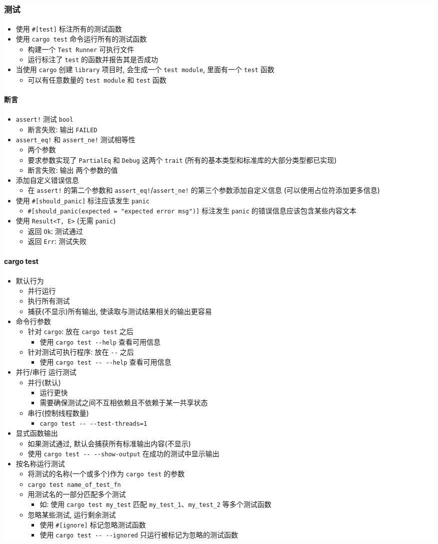 ### 测试

- 使用 `#[test]` 标注所有的测试函数
- 使用 `cargo test` 命令运行所有的测试函数
    - 构建一个 `Test Runner` 可执行文件
    - 运行标注了 `test` 的函数并报告其是否成功
- 当使用 `cargo` 创建 `library` 项目时, 会生成一个 `test module`, 里面有一个 `test` 函数
    - 可以有任意数量的 `test module` 和 `test` 函数

#### 断言

- `assert!` 测试 `bool`
    - 断言失败: 输出 `FAILED`
- `assert_eq!` 和 `assert_ne!` 测试相等性
    - 两个参数
    - 要求参数实现了 `PartialEq` 和 `Debug` 这两个 `trait` (所有的基本类型和标准库的大部分类型都已实现)
    - 断言失败: 输出 两个参数的值
- 添加自定义错误信息
    - 在 `assert!` 的第二个参数和 `assert_eq!`/`assert_ne!` 的第三个参数添加自定义信息 (可以使用占位符添加更多信息)
- 使用 `#[should_panic]` 标注应该发生 `panic`
    - `#[should_panic(expected = "expected error msg")]` 标注发生 `panic` 的错误信息应该包含某些内容文本
- 使用 `Result<T, E>` (无需 `panic`)
    - 返回 `Ok`: 测试通过
    - 返回 `Err`: 测试失败

#### cargo test

- 默认行为
    - 并行运行
    - 执行所有测试
    - 捕获(不显示)所有输出, 使读取与测试结果相关的输出更容易
- 命令行参数
    - 针对 `cargo`: 放在 `cargo test` 之后
        - 使用 `cargo test --help` 查看可用信息
    - 针对测试可执行程序: 放在 `--` 之后
        - 使用 `cargo test -- --help` 查看可用信息
- 并行/串行 运行测试
    - 并行(默认)
        - 运行更快
        - 需要确保测试之间不互相依赖且不依赖于某一共享状态
    - 串行(控制线程数量)
        - `cargo test -- --test-threads=1`
- 显式函数输出
    - 如果测试通过, 默认会捕获所有标准输出内容(不显示)
    - 使用 `cargo test -- --show-output` 在成功的测试中显示输出
- 按名称运行测试
    - 将测试的名称(一个或多个)作为 `cargo test` 的参数
    - `cargo test name_of_test_fn`
    - 用测试名的一部分匹配多个测试
        - 如: 使用 `cargo test my_test` 匹配 `my_test_1`、`my_test_2` 等多个测试函数
    - 忽略某些测试, 运行剩余测试
        - 使用 `#[ignore]` 标记忽略测试函数
        - 使用 `cargo test -- --ignored` 只运行被标记为忽略的测试函数
